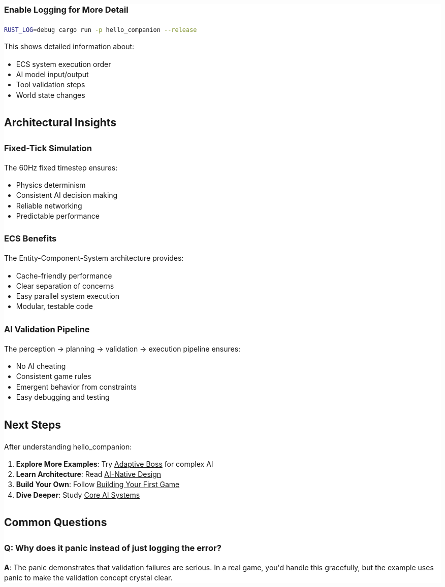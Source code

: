 ### Enable Logging for More Detail

```bash
RUST_LOG=debug cargo run -p hello_companion --release
```

This shows detailed information about:
- ECS system execution order
- AI model input/output
- Tool validation steps
- World state changes

## Architectural Insights

### Fixed-Tick Simulation
The 60Hz fixed timestep ensures:
- Physics determinism
- Consistent AI decision making
- Reliable networking
- Predictable performance

### ECS Benefits
The Entity-Component-System architecture provides:
- Cache-friendly performance
- Clear separation of concerns
- Easy parallel system execution
- Modular, testable code

### AI Validation Pipeline
The perception → planning → validation → execution pipeline ensures:
- No AI cheating
- Consistent game rules
- Emergent behavior from constraints
- Easy debugging and testing

## Next Steps

After understanding hello_companion:

1. **Explore More Examples**: Try [Adaptive Boss](./adaptive-boss.md) for complex AI
2. **Learn Architecture**: Read [AI-Native Design](../architecture/ai-native.md)
3. **Build Your Own**: Follow [Building Your First Game](../game-dev/first-game.md)
4. **Dive Deeper**: Study [Core AI Systems](../core-systems/ai/index.md)

## Common Questions

### Q: Why does it panic instead of just logging the error?

**A**: The panic demonstrates that validation failures are serious. In a real game, you'd handle this gracefully, but the example uses panic to make the validation concept crystal clear.

